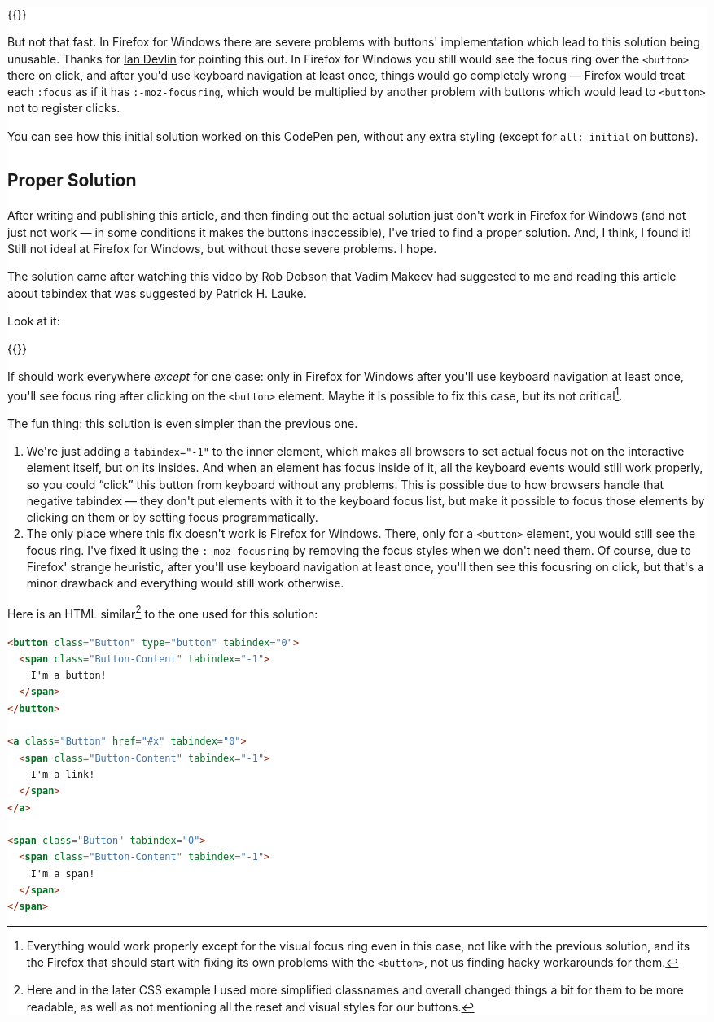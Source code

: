 {{<Partial src="examples/4.html" />}}

But not that fast. In Firefox for Windows there are severe problems with buttons' implementation which lead to this solution being unusable. Thanks for [Ian Devlin](@iandevlin) for pointing this out. In Firefox for Windows you still would see the focus ring over the `<button>` there on click, and after you'd use keyboard navigation at least once, things would go completely wrong — Firefox would treat each `:focus` as if it has `:-moz-focusring`, which would be multiplied by another problem with buttons which would lead to `<button>` not to register clicks.

You can see how this initial solution worked on [this CodePen pen](https://codepen.io/kizu/pen/dRZzyP?editors=1100), without any extra styling (except for `all: initial` on buttons).

## Proper Solution

After writing and publishing this article, and then finding out the actual solution just don't work in Firefox for Windows (and not just not work — in some conditions it makes the buttons inaccessible), I've tried to find a proper solution. And, I think, I found it! Still not ideal at Firefox for Windows, but without those severe problems. I hope.

The solution came after watching [this video by Rob Dobson](https://www.youtube.com/watch?v=Pe0Ce1WtnUM) that [Vadim Makeev](@pepelsbey_) had suggested to me and reading [this article about tabindex](https://www.sitepoint.com/when-do-elements-take-the-focus/) that was suggested by [Patrick H. Lauke](@patrick_h_lauke).

Look at it:

{{<Partial src="examples/5.html" />}}

If should work everywhere _except_ for one case: only in Firefox for Windows after you'll use keyboard navigation at least once, you'll see focus ring after clicking on the `<button>` element. Maybe it is possible to fix this case, but its not critical[^ihatefx].

[^ihatefx]: Everything would work properly except for the visual focus ring even in this case, not like with the previous solution, and its the Firefox that should start with fixing its own problems with the `<button>`, not us finding hacky workarounds for them. 

The fun thing: this solution is even simpler than the previous one.

1. We're just adding a `tabindex="-1"` to the inner element, which makes all browsers to set actual focus not on the interactive element itself, but on its insides. And when an element has focus inside of it, all the keyboard events would still work properly, so you could “click” this button from keyboard without any problems. This is possible due to how browsers handle that negative tabindex — they don't put elements with it to the keyboard focus list, but make it possible to focus those elements by clicking on them or by setting focus programmatically.
2. The only place where this fix doesn't work is Firefox for Windows. There, only for a `<button>` element, you would still see the focus ring. I've fixed it using the `:-moz-focusring` by removing the focus styles when we don't need them. Of course, due to Firefox' strange heuristic, after you'll use keyboard navigation at least once, you'll then see this focusring on click, but that's a minor drawback and everything would still work otherwise.

Here is an HTML similar[^similar] to the one used for this solution:

[^similar]: Here and in the later CSS example I used more simplified classnames and overall changed things a bit for them to be more readable, as well as not mentioning all the reset and visual styles for our buttons. 

``` HTML
<button class="Button" type="button" tabindex="0">
  <span class="Button-Content" tabindex="-1">
    I'm a button!
  </span>
</button>

<a class="Button" href="#x" tabindex="0">
  <span class="Button-Content" tabindex="-1">
    I'm a link!
  </span>
</a>

<span class="Button" tabindex="0">
  <span class="Button-Content" tabindex="-1">
    I'm a span!
  </span>
</span>
```


[^solution]: You can jump straight to [the final solution](#proper-solution), but I recommend you to read the whole post anyway in order to better understand it.
[^safari]: Note that the Safari doesn't get keyboard focus for links by default (you need to enable it in its preferences for this), but still gets the state on click. 
[^although]: Of course, we'd need to implement it using progressive enhancement: declaring all the styles for `:focus`, then removing the styles on `:not(:focus-ring)`, as otherwise, we would lose in keyboard accessibility at older browsers.
[^nope]: Apparently, I didn't test enough. As [Ian](https://twitter.com/iandevlin) [pointed out](https://twitter.com/iandevlin/status/879796311566012416) after I initially published this post, I didn't test the solution enough at Firefox for Windows. That meant two things: at Windows  the `<button>` still had the focusring visible, and I didn't know about the heuristic of the `:-moz-focusring` that made the button with my solution completely unusable after user would use keyboard for at least once. I leave this solution to show what could be done if not for Firefox, and invite you to look at the [final proper solution](#proper-solution) below. 
[^itsok]: Note that we don't need to add the parent's element class to the state when it is used like that — there are no performance issues due to how the selector matching works in browsers. 
[^fxbug]: I suspect that there is [a related bug in bugzilla](https://bugzilla.mozilla.org/show_bug.cgi?id=1375877) for this, but maybe there are others, feel free to find if some other bug fits better! 
[^codepen]: You can see how it works with this literal CSS on [this CodePen pen](https://codepen.io/kizu/pen/OgzMeQ?editors=1100), without any extra styling (except for `all: initial` on buttons). 